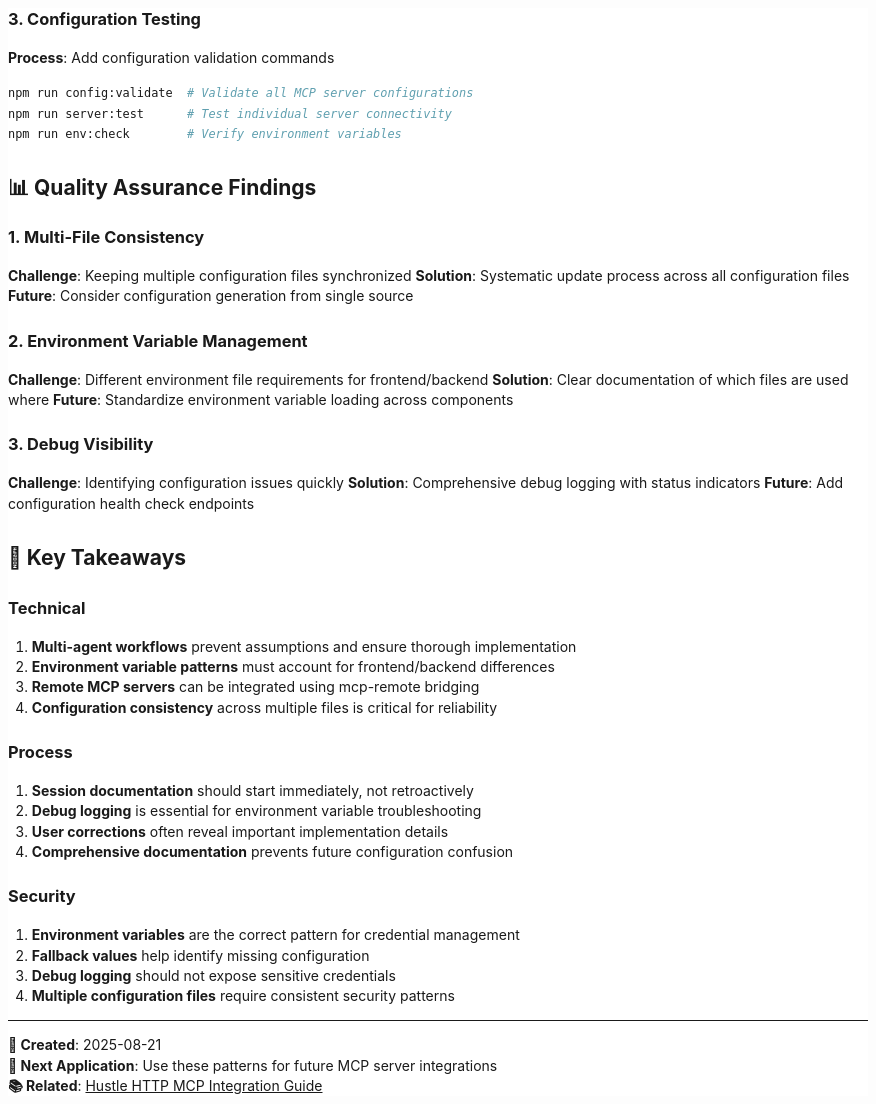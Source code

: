 ### **3. Configuration Testing**
**Process**: Add configuration validation commands
```bash
npm run config:validate  # Validate all MCP server configurations
npm run server:test      # Test individual server connectivity
npm run env:check        # Verify environment variables
```

## 📊 Quality Assurance Findings

### **1. Multi-File Consistency**
**Challenge**: Keeping multiple configuration files synchronized
**Solution**: Systematic update process across all configuration files
**Future**: Consider configuration generation from single source

### **2. Environment Variable Management**
**Challenge**: Different environment file requirements for frontend/backend
**Solution**: Clear documentation of which files are used where
**Future**: Standardize environment variable loading across components

### **3. Debug Visibility**
**Challenge**: Identifying configuration issues quickly
**Solution**: Comprehensive debug logging with status indicators
**Future**: Add configuration health check endpoints

## 🎯 Key Takeaways

### **Technical**
1. **Multi-agent workflows** prevent assumptions and ensure thorough implementation
2. **Environment variable patterns** must account for frontend/backend differences
3. **Remote MCP servers** can be integrated using mcp-remote bridging
4. **Configuration consistency** across multiple files is critical for reliability

### **Process**
1. **Session documentation** should start immediately, not retroactively
2. **Debug logging** is essential for environment variable troubleshooting
3. **User corrections** often reveal important implementation details
4. **Comprehensive documentation** prevents future configuration confusion

### **Security**
1. **Environment variables** are the correct pattern for credential management
2. **Fallback values** help identify missing configuration
3. **Debug logging** should not expose sensitive credentials
4. **Multiple configuration files** require consistent security patterns

---

**📝 Created**: 2025-08-21  
**🔄 Next Application**: Use these patterns for future MCP server integrations  
**📚 Related**: [Hustle HTTP MCP Integration Guide](./HUSTLE_HTTP_MCP_INTEGRATION_GUIDE.md)
